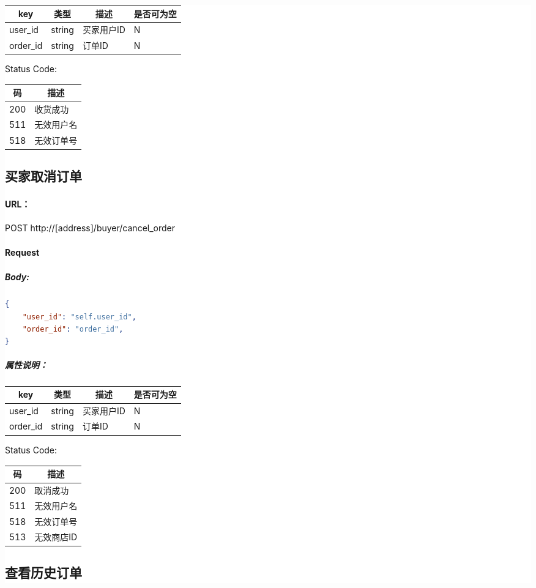 | key      | 类型   | 描述       | 是否可为空 |
| -------- | ------ | ---------- | ---------- |
| user_id  | string | 买家用户ID | N          |
| order_id | string | 订单ID     | N          |

Status Code:

| 码  | 描述       |
| --- | ---------- |
| 200 | 收货成功   |
| 511 | 无效用户名 |
| 518 | 无效订单号 |

## 买家取消订单

#### URL：

POST http://[address]/buyer/cancel_order

#### Request

##### Body:

```json
{
    "user_id": "self.user_id",
    "order_id": "order_id",
}
```

##### 属性说明：

| key      | 类型   | 描述       | 是否可为空 |
| -------- | ------ | ---------- | ---------- |
| user_id  | string | 买家用户ID | N          |
| order_id | string | 订单ID     | N          |

Status Code:

| 码  | 描述       |
| --- | ---------- |
| 200 | 取消成功   |
| 511 | 无效用户名 |
| 518 | 无效订单号 |
| 513 | 无效商店ID |

## 查看历史订单
